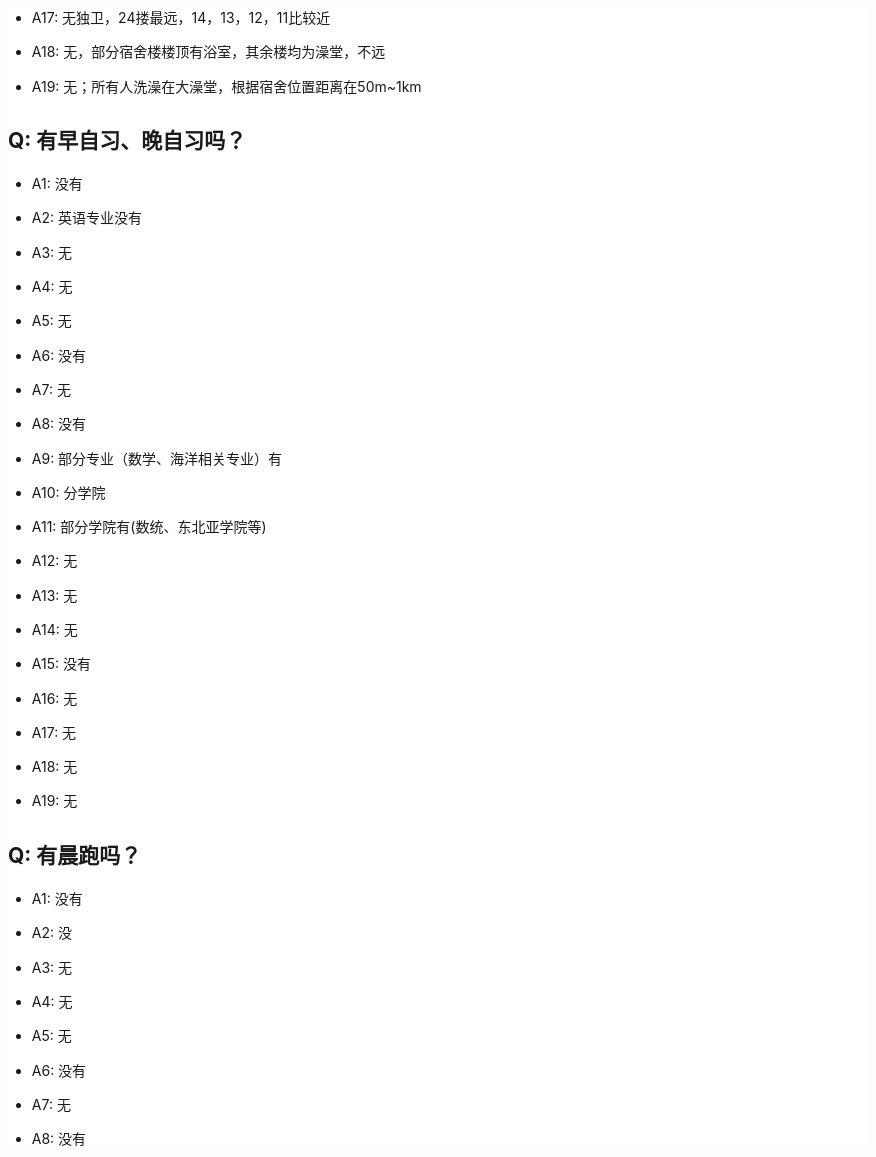 - A17: 无独卫，24搂最远，14，13，12，11比较近

- A18: 无，部分宿舍楼楼顶有浴室，其余楼均为澡堂，不远

- A19: 无；所有人洗澡在大澡堂，根据宿舍位置距离在50m\~1km

## Q: 有早自习、晚自习吗？

- A1: 没有

- A2: 英语专业没有

- A3: 无

- A4: 无

- A5: 无

- A6: 没有

- A7: 无

- A8: 没有

- A9: 部分专业（数学、海洋相关专业）有

- A10: 分学院

- A11: 部分学院有(数统、东北亚学院等)

- A12: 无

- A13: 无

- A14: 无

- A15: 没有

- A16: 无

- A17: 无

- A18: 无

- A19: 无

## Q: 有晨跑吗？

- A1: 没有

- A2: 没

- A3: 无

- A4: 无

- A5: 无

- A6: 没有

- A7: 无

- A8: 没有
